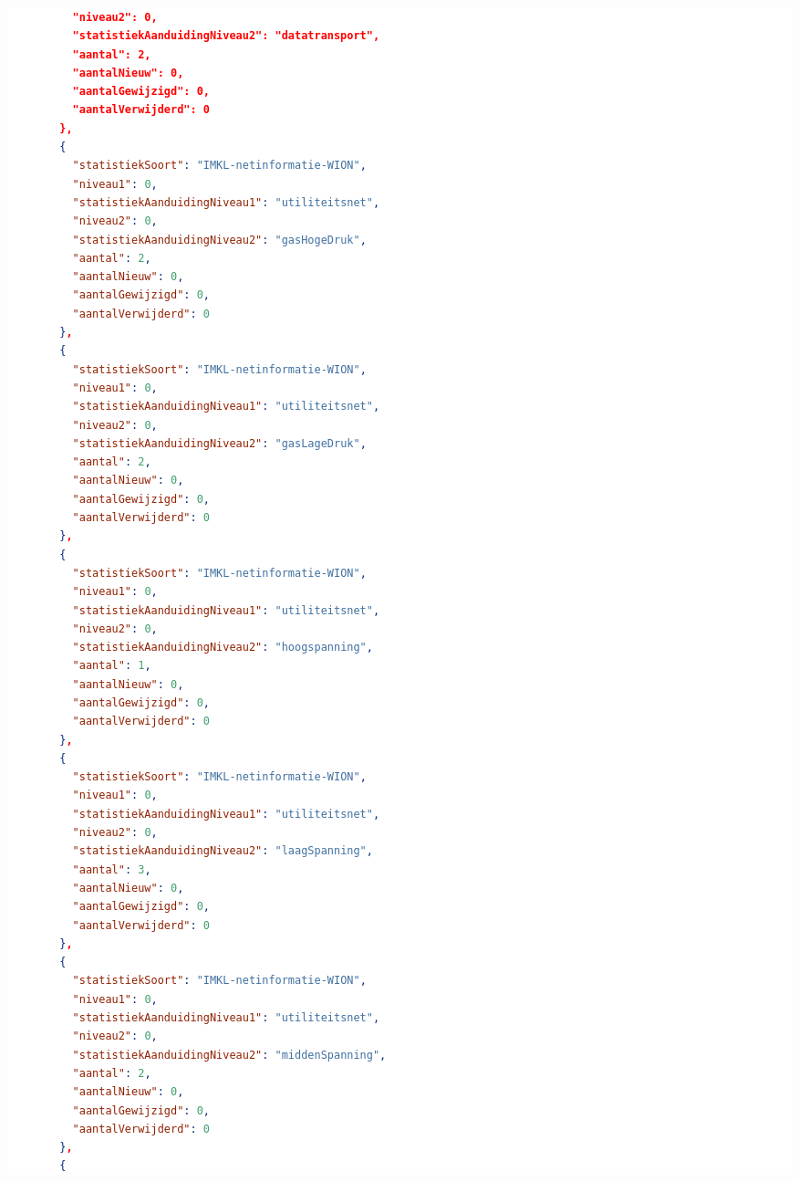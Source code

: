 ```json
          "niveau2": 0,
          "statistiekAanduidingNiveau2": "datatransport",
          "aantal": 2,
          "aantalNieuw": 0,
          "aantalGewijzigd": 0,
          "aantalVerwijderd": 0
        },
        {
          "statistiekSoort": "IMKL-netinformatie-WION",
          "niveau1": 0,
          "statistiekAanduidingNiveau1": "utiliteitsnet",
          "niveau2": 0,
          "statistiekAanduidingNiveau2": "gasHogeDruk",
          "aantal": 2,
          "aantalNieuw": 0,
          "aantalGewijzigd": 0,
          "aantalVerwijderd": 0
        },
        {
          "statistiekSoort": "IMKL-netinformatie-WION",
          "niveau1": 0,
          "statistiekAanduidingNiveau1": "utiliteitsnet",
          "niveau2": 0,
          "statistiekAanduidingNiveau2": "gasLageDruk",
          "aantal": 2,
          "aantalNieuw": 0,
          "aantalGewijzigd": 0,
          "aantalVerwijderd": 0
        },
        {
          "statistiekSoort": "IMKL-netinformatie-WION",
          "niveau1": 0,
          "statistiekAanduidingNiveau1": "utiliteitsnet",
          "niveau2": 0,
          "statistiekAanduidingNiveau2": "hoogspanning",
          "aantal": 1,
          "aantalNieuw": 0,
          "aantalGewijzigd": 0,
          "aantalVerwijderd": 0
        },
        {
          "statistiekSoort": "IMKL-netinformatie-WION",
          "niveau1": 0,
          "statistiekAanduidingNiveau1": "utiliteitsnet",
          "niveau2": 0,
          "statistiekAanduidingNiveau2": "laagSpanning",
          "aantal": 3,
          "aantalNieuw": 0,
          "aantalGewijzigd": 0,
          "aantalVerwijderd": 0
        },
        {
          "statistiekSoort": "IMKL-netinformatie-WION",
          "niveau1": 0,
          "statistiekAanduidingNiveau1": "utiliteitsnet",
          "niveau2": 0,
          "statistiekAanduidingNiveau2": "middenSpanning",
          "aantal": 2,
          "aantalNieuw": 0,
          "aantalGewijzigd": 0,
          "aantalVerwijderd": 0
        },
        {
```
